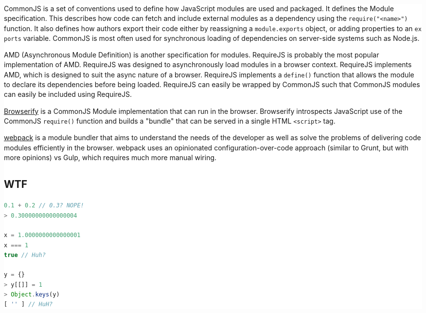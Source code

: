 CommonJS is a set of conventions used to define how JavaScript modules are used
and packaged. It defines the Module specification. This describes how code can
fetch and include external modules as a dependency using the `require("<name>")`
function. It also defines how authors export their code either by reassigning a
`module.exports` object, or adding properties to an `exports` variable. CommonJS
is most often used for synchronous loading of dependencies on server-side
systems such as Node.js.

AMD (Asynchronous Module Definition) is another specification for modules.
RequireJS is probably the most popular implementation of AMD. RequireJS was
designed to asynchronously load modules in a browser context. RequireJS
implements AMD, which is designed to suit the async nature of a browser.
RequireJS implements a `define()` function that allows the module to declare its
dependencies before being loaded. RequireJS can easily be wrapped by CommonJS
such that CommonJS modules can easily be included using RequireJS.

[Browserify](http://browserify.org/) is a CommonJS Module implementation that
can run in the browser. Browserify introspects JavaScript use of the CommonJS
`require()` function and builds a "bundle" that can be served in a single HTML
`<script>` tag.

[webpack](http://webpack.github.io/docs/what-is-webpack.html) is a module
bundler that aims to understand the needs of the developer as well as solve the
problems of delivering code modules efficiently in the browser. webpack uses an
opinionated configuration-over-code approach (similar to Grunt, but with more
opinions) vs Gulp, which requires much more manual wiring.

## WTF

```javascript
0.1 + 0.2 // 0.3? NOPE!
> 0.30000000000000004

x = 1.0000000000000001
x === 1
true // Huh?

y = {}
> y[[]] = 1
> Object.keys(y)
[ '' ] // HuH?
```

